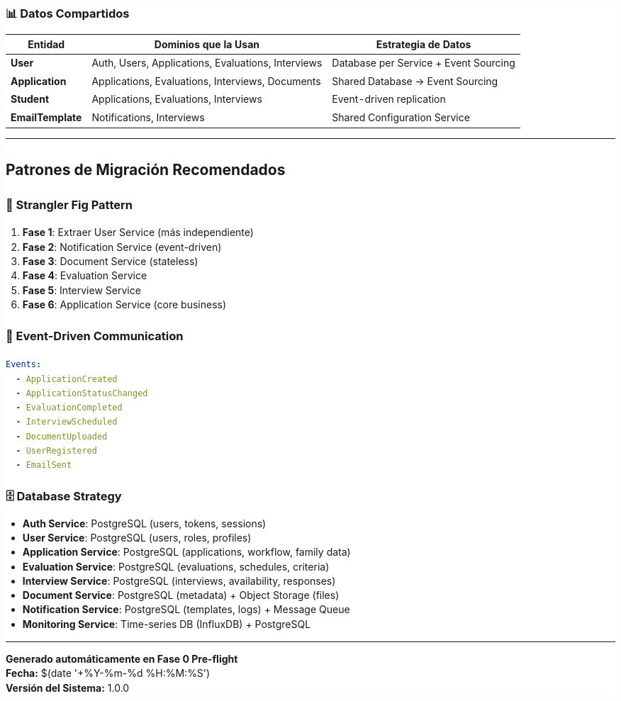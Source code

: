 ### 📊 Datos Compartidos

| Entidad | Dominios que la Usan | Estrategia de Datos |
|---------|---------------------|---------------------|
| **User** | Auth, Users, Applications, Evaluations, Interviews | Database per Service + Event Sourcing |
| **Application** | Applications, Evaluations, Interviews, Documents | Shared Database → Event Sourcing |
| **Student** | Applications, Evaluations, Interviews | Event-driven replication |
| **EmailTemplate** | Notifications, Interviews | Shared Configuration Service |

---

## Patrones de Migración Recomendados

### 🔄 Strangler Fig Pattern
1. **Fase 1**: Extraer User Service (más independiente)
2. **Fase 2**: Notification Service (event-driven)
3. **Fase 3**: Document Service (stateless)
4. **Fase 4**: Evaluation Service
5. **Fase 5**: Interview Service  
6. **Fase 6**: Application Service (core business)

### 📡 Event-Driven Communication
```yaml
Events:
  - ApplicationCreated
  - ApplicationStatusChanged
  - EvaluationCompleted
  - InterviewScheduled
  - DocumentUploaded
  - UserRegistered
  - EmailSent
```

### 🗄️ Database Strategy
- **Auth Service**: PostgreSQL (users, tokens, sessions)
- **User Service**: PostgreSQL (users, roles, profiles)
- **Application Service**: PostgreSQL (applications, workflow, family data)
- **Evaluation Service**: PostgreSQL (evaluations, schedules, criteria)
- **Interview Service**: PostgreSQL (interviews, availability, responses)
- **Document Service**: PostgreSQL (metadata) + Object Storage (files)
- **Notification Service**: PostgreSQL (templates, logs) + Message Queue
- **Monitoring Service**: Time-series DB (InfluxDB) + PostgreSQL

---

**Generado automáticamente en Fase 0 Pre-flight**  
**Fecha:** $(date '+%Y-%m-%d %H:%M:%S')  
**Versión del Sistema:** 1.0.0